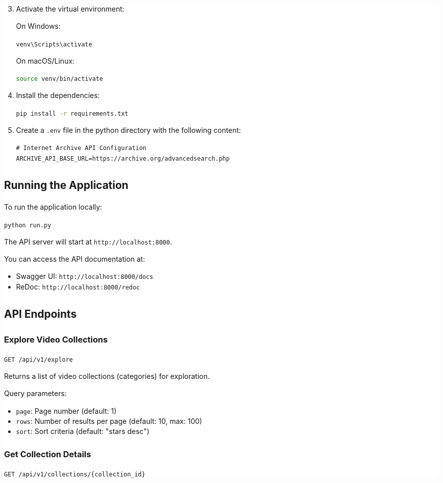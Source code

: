 3. Activate the virtual environment:
   
   On Windows:
   ```bash
   venv\Scripts\activate
   ```
   
   On macOS/Linux:
   ```bash
   source venv/bin/activate
   ```

4. Install the dependencies:
   ```bash
   pip install -r requirements.txt
   ```

5. Create a `.env` file in the python directory with the following content:
   ```
   # Internet Archive API Configuration
   ARCHIVE_API_BASE_URL=https://archive.org/advancedsearch.php
   ```

## Running the Application

To run the application locally:

```bash
python run.py
```

The API server will start at `http://localhost:8000`.

You can access the API documentation at:
- Swagger UI: `http://localhost:8000/docs`
- ReDoc: `http://localhost:8000/redoc`

## API Endpoints

### Explore Video Collections

```
GET /api/v1/explore
```

Returns a list of video collections (categories) for exploration.

Query parameters:
- `page`: Page number (default: 1)
- `rows`: Number of results per page (default: 10, max: 100)
- `sort`: Sort criteria (default: "stars desc")

### Get Collection Details

```
GET /api/v1/collections/{collection_id}
```
